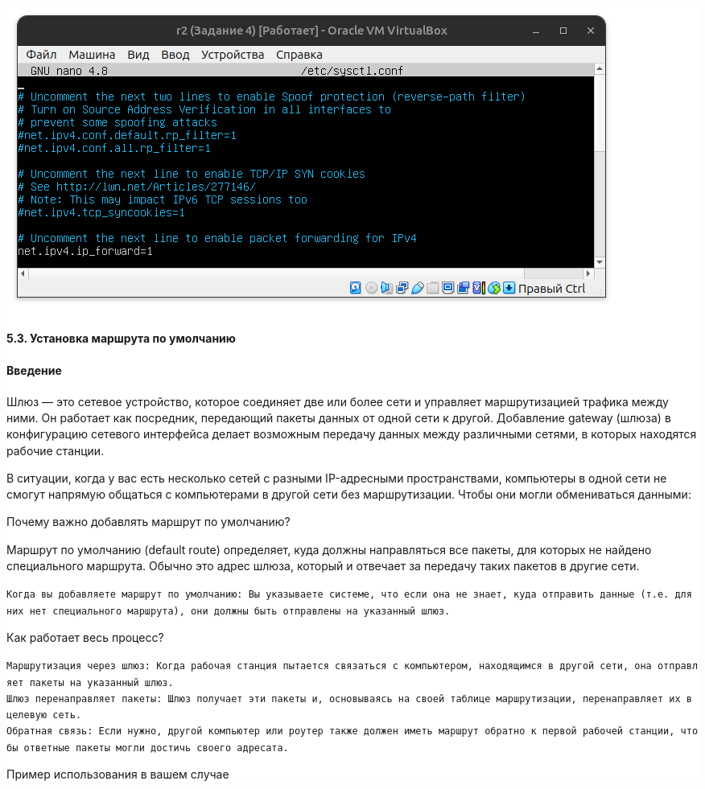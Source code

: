 ![r2](../misc/images/r2_4.png)



#### 5.3. Установка маршрута по умолчанию

#### Введение 

Шлюз — это сетевое устройство, которое соединяет две или более сети и управляет маршрутизацией трафика между ними. Он работает как посредник, передающий пакеты данных от одной сети к другой. Добавление gateway (шлюза) в конфигурацию сетевого интерфейса делает возможным передачу данных между различными сетями, в которых находятся рабочие станции.

В ситуации, когда у вас есть несколько сетей с разными IP-адресными пространствами, компьютеры в одной сети не смогут напрямую общаться с компьютерами в другой сети без маршрутизации. Чтобы они могли обмениваться данными:

Почему важно добавлять маршрут по умолчанию?

Маршрут по умолчанию (default route) определяет, куда должны направляться все пакеты, для которых не найдено специального маршрута. Обычно это адрес шлюза, который и отвечает за передачу таких пакетов в другие сети.

    Когда вы добавляете маршрут по умолчанию: Вы указываете системе, что если она не знает, куда отправить данные (т.е. для них нет специального маршрута), они должны быть отправлены на указанный шлюз.

Как работает весь процесс?

    Маршрутизация через шлюз: Когда рабочая станция пытается связаться с компьютером, находящимся в другой сети, она отправляет пакеты на указанный шлюз.
    Шлюз перенаправляет пакеты: Шлюз получает эти пакеты и, основываясь на своей таблице маршрутизации, перенаправляет их в целевую сеть.
    Обратная связь: Если нужно, другой компьютер или роутер также должен иметь маршрут обратно к первой рабочей станции, чтобы ответные пакеты могли достичь своего адресата.

Пример использования в вашем случае
